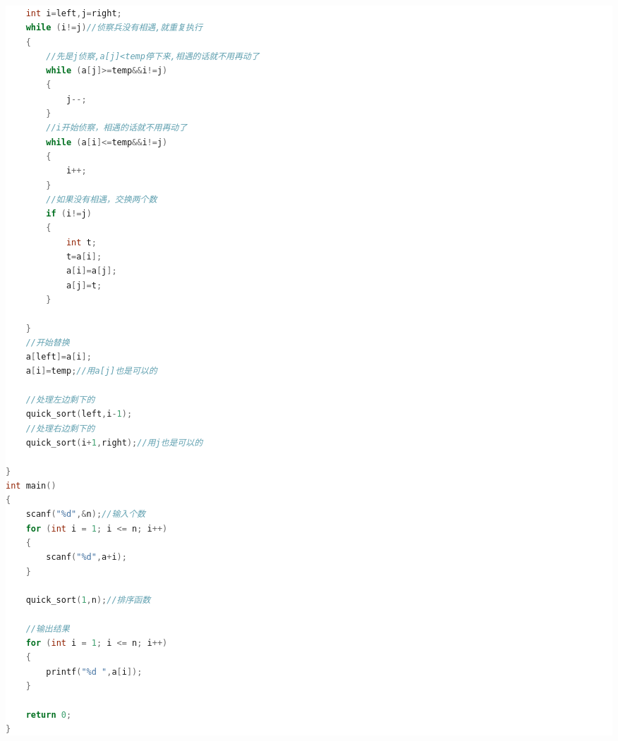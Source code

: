    ```c
       int i=left,j=right;
       while (i!=j)//侦察兵没有相遇,就重复执行
       {
           //先是j侦察,a[j]<temp停下来,相遇的话就不用再动了
           while (a[j]>=temp&&i!=j)
           {
               j--;
           }
           //i开始侦察，相遇的话就不用再动了
           while (a[i]<=temp&&i!=j)
           {
               i++;
           }
           //如果没有相遇，交换两个数
           if (i!=j)
           {
               int t;
               t=a[i];
               a[i]=a[j];
               a[j]=t;
           }
           
       }
       //开始替换
       a[left]=a[i];
       a[i]=temp;//用a[j]也是可以的
   
       //处理左边剩下的
       quick_sort(left,i-1);
       //处理右边剩下的
       quick_sort(i+1,right);//用j也是可以的
   
   }
   int main()
   {
       scanf("%d",&n);//输入个数
       for (int i = 1; i <= n; i++)
       {
           scanf("%d",a+i);
       }
       
       quick_sort(1,n);//排序函数
   
       //输出结果
       for (int i = 1; i <= n; i++)
       {
           printf("%d ",a[i]);
       }
   
       return 0;
   }
   ```
   